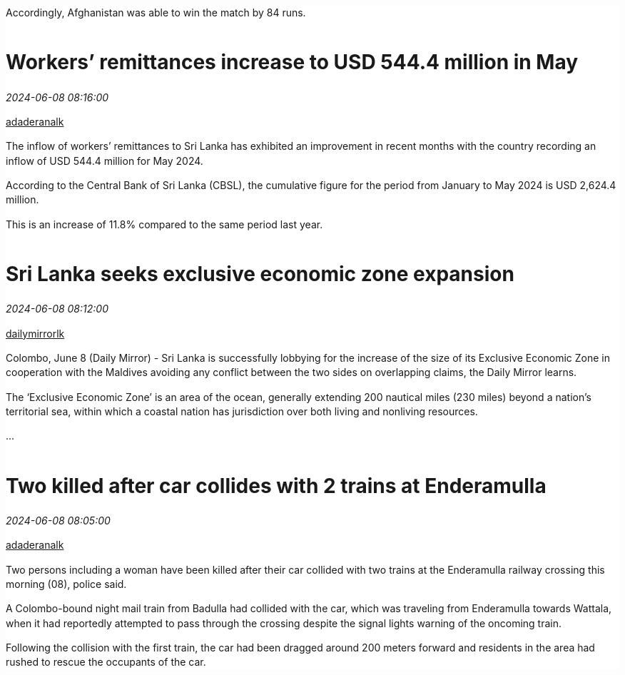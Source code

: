 Accordingly, Afghanistan was able to win the match by 84 runs.



# Workers’ remittances increase to USD 544.4 million in May

*2024-06-08 08:16:00*

[adaderanalk](https://www.adaderana.lk/news/99738/workers-remittances-increase-to-usd-5444-million-in-may)

The inflow of workers’ remittances to Sri Lanka has exhibited an improvement in recent months with the country recording an inflow of USD 544.4 million for May 2024.

According to the Central Bank of Sri Lanka (CBSL), the cumulative figure for the period from January to May 2024 is USD 2,624.4 million.

This is an increase of 11.8% compared to the same period last year.



# Sri Lanka seeks exclusive economic zone expansion

*2024-06-08 08:12:00*

[dailymirrorlk](https://www.dailymirror.lk/top-story/Sri-Lanka-seeks-exclusive-economic-zone-expansion/155-284400)

Colombo, June 8 (Daily Mirror) - Sri Lanka is successfully lobbying for the increase of the size of its Exclusive Economic Zone in cooperation with the Maldives avoiding any conflict between the two sides on overlapping claims, the Daily Mirror learns.

The ‘Exclusive Economic Zone’ is an area of the ocean, generally extending 200 nautical miles (230 miles) beyond a nation’s territorial sea, within which a coastal nation has jurisdiction over both living and nonliving resources.

...



# Two killed after car collides with 2 trains at Enderamulla

*2024-06-08 08:05:00*

[adaderanalk](https://www.adaderana.lk/news/99737/two-killed-after-car-collides-with-2-trains-at-enderamulla)

Two persons including a woman have been killed after their car collided with two trains at the Enderamulla railway crossing this morning (08), police said.

A Colombo-bound night mail train from Badulla had collided with the car, which was traveling from Enderamulla towards Wattala, when it had reportedly attempted to pass through the crossing despite the signal lights warning of the oncoming train.

Following the collision with the first train, the car had been dragged around 200 meters forward and residents in the area had rushed to rescue the occupants of the car.
